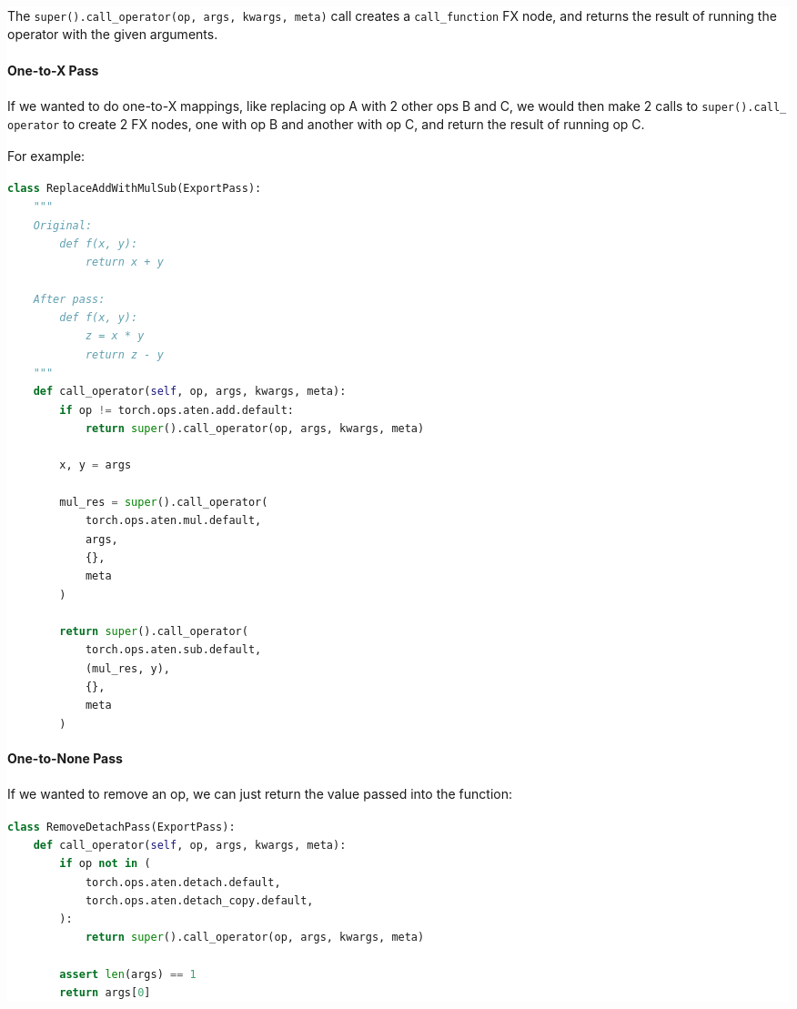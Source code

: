 ```python
```

The `super().call_operator(op, args, kwargs, meta)` call creates a
`call_function` FX node, and returns the result of running the operator with the
given arguments.

#### One-to-X Pass

If we wanted to do one-to-X mappings, like replacing op A with 2 other ops B and
C, we would then make 2 calls to `super().call_operator` to create 2 FX nodes,
one with op B and another with op C, and return the result of running op C.

For example:
```python
class ReplaceAddWithMulSub(ExportPass):
    """
    Original:
        def f(x, y):
            return x + y

    After pass:
        def f(x, y):
            z = x * y
            return z - y
    """
    def call_operator(self, op, args, kwargs, meta):
        if op != torch.ops.aten.add.default:
            return super().call_operator(op, args, kwargs, meta)

        x, y = args

        mul_res = super().call_operator(
            torch.ops.aten.mul.default,
            args,
            {},
            meta
        )

        return super().call_operator(
            torch.ops.aten.sub.default,
            (mul_res, y),
            {},
            meta
        )
```

#### One-to-None Pass

If we wanted to remove an op, we can just return the value passed into the
function:

```python
class RemoveDetachPass(ExportPass):
    def call_operator(self, op, args, kwargs, meta):
        if op not in (
            torch.ops.aten.detach.default,
            torch.ops.aten.detach_copy.default,
        ):
            return super().call_operator(op, args, kwargs, meta)

        assert len(args) == 1
        return args[0]
```
